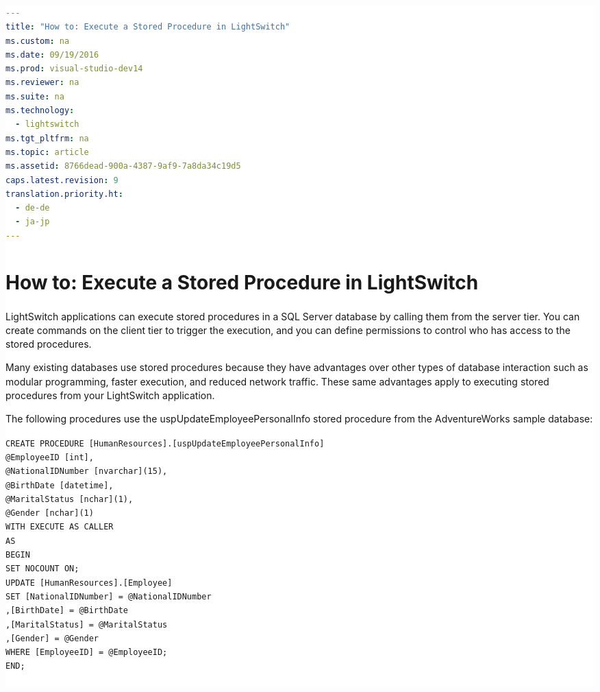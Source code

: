 ```yaml
---
title: "How to: Execute a Stored Procedure in LightSwitch"
ms.custom: na
ms.date: 09/19/2016
ms.prod: visual-studio-dev14
ms.reviewer: na
ms.suite: na
ms.technology: 
  - lightswitch
ms.tgt_pltfrm: na
ms.topic: article
ms.assetid: 8766dead-900a-4387-9af9-7a8da34c19d5
caps.latest.revision: 9
translation.priority.ht: 
  - de-de
  - ja-jp
---
```

# How to: Execute a Stored Procedure in LightSwitch
LightSwitch applications can execute stored procedures in a SQL Server database by calling them from the server tier. You can create commands on the client tier to trigger the execution, and you can define permissions to control who has access to the stored procedures.  
  
 Many existing databases use stored procedures because they have advantages over other types of database interaction such as modular programming, faster execution, and reduced network traffic. These same advantages apply to executing stored procedures from your LightSwitch application.  
  
 The following procedures use the uspUpdateEmployeePersonalInfo stored procedure from the AdventureWorks sample database:  
  
```  
CREATE PROCEDURE [HumanResources].[uspUpdateEmployeePersonalInfo]  
@EmployeeID [int],   
@NationalIDNumber [nvarchar](15),   
@BirthDate [datetime],   
@MaritalStatus [nchar](1),   
@Gender [nchar](1)  
WITH EXECUTE AS CALLER  
AS  
BEGIN  
SET NOCOUNT ON;  
UPDATE [HumanResources].[Employee]   
SET [NationalIDNumber] = @NationalIDNumber   
,[BirthDate] = @BirthDate   
,[MaritalStatus] = @MaritalStatus   
,[Gender] = @Gender   
WHERE [EmployeeID] = @EmployeeID;  
END;  
  
```  
  